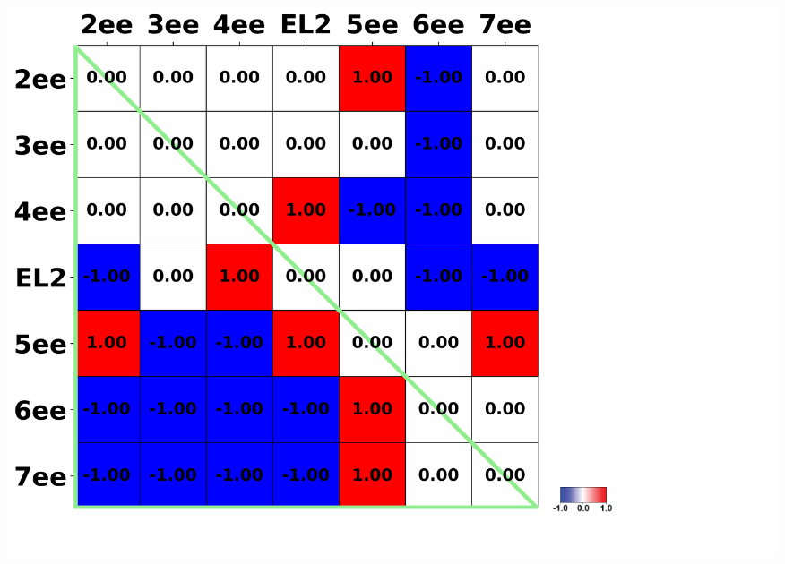 <img src="diff_a.8e9z-i.5zhp/end_distmat/end_distmat_cutoff_1.0.png" alt="drawing" width="600"/>
<img src="../../color_ramp.png" alt="drawing" width="75"/></td>
<br>
<br>
<br>
